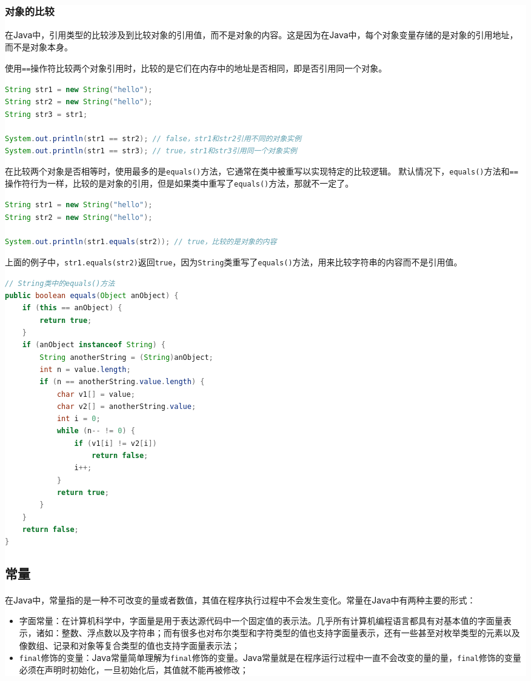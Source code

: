 ### 对象的比较
在Java中，引用类型的比较涉及到比较对象的引用值，而不是对象的内容。这是因为在Java中，每个对象变量存储的是对象的引用地址，而不是对象本身。

使用`==`操作符比较两个对象引用时，比较的是它们在内存中的地址是否相同，即是否引用同一个对象。
```java
String str1 = new String("hello");
String str2 = new String("hello");
String str3 = str1;

System.out.println(str1 == str2); // false，str1和str2引用不同的对象实例
System.out.println(str1 == str3); // true，str1和str3引用同一个对象实例
```

在比较两个对象是否相等时，使用最多的是`equals()`方法，它通常在类中被重写以实现特定的比较逻辑。
默认情况下，`equals()`方法和`==`操作符行为一样，比较的是对象的引用，但是如果类中重写了`equals()`方法，那就不一定了。
```java
String str1 = new String("hello");
String str2 = new String("hello");

System.out.println(str1.equals(str2)); // true，比较的是对象的内容
```
上面的例子中，`str1.equals(str2)`返回`true`，因为`String`类重写了`equals()`方法，用来比较字符串的内容而不是引用值。
```java
// String类中的equals()方法
public boolean equals(Object anObject) {
    if (this == anObject) {
        return true;
    }
    if (anObject instanceof String) {
        String anotherString = (String)anObject;
        int n = value.length;
        if (n == anotherString.value.length) {
            char v1[] = value;
            char v2[] = anotherString.value;
            int i = 0;
            while (n-- != 0) {
                if (v1[i] != v2[i])
                    return false;
                i++;
            }
            return true;
        }
    }
    return false;
}
```

## 常量
在Java中，常量指的是一种不可改变的量或者数值，其值在程序执行过程中不会发生变化。常量在Java中有两种主要的形式：
- 字面常量：在计算机科学中，字面量是用于表达源代码中一个固定值的表示法。几乎所有计算机编程语言都具有对基本值的字面量表示，诸如：整数、浮点数以及字符串；而有很多也对布尔类型和字符类型的值也支持字面量表示，还有一些甚至对枚举类型的元素以及像数组、记录和对象等复合类型的值也支持字面量表示法；
- `final`修饰的变量：Java常量简单理解为`final`修饰的变量。Java常量就是在程序运行过程中一直不会改变的量的量，`final`修饰的变量必须在声明时初始化，一旦初始化后，其值就不能再被修改；


[//]: # (写到了这里)